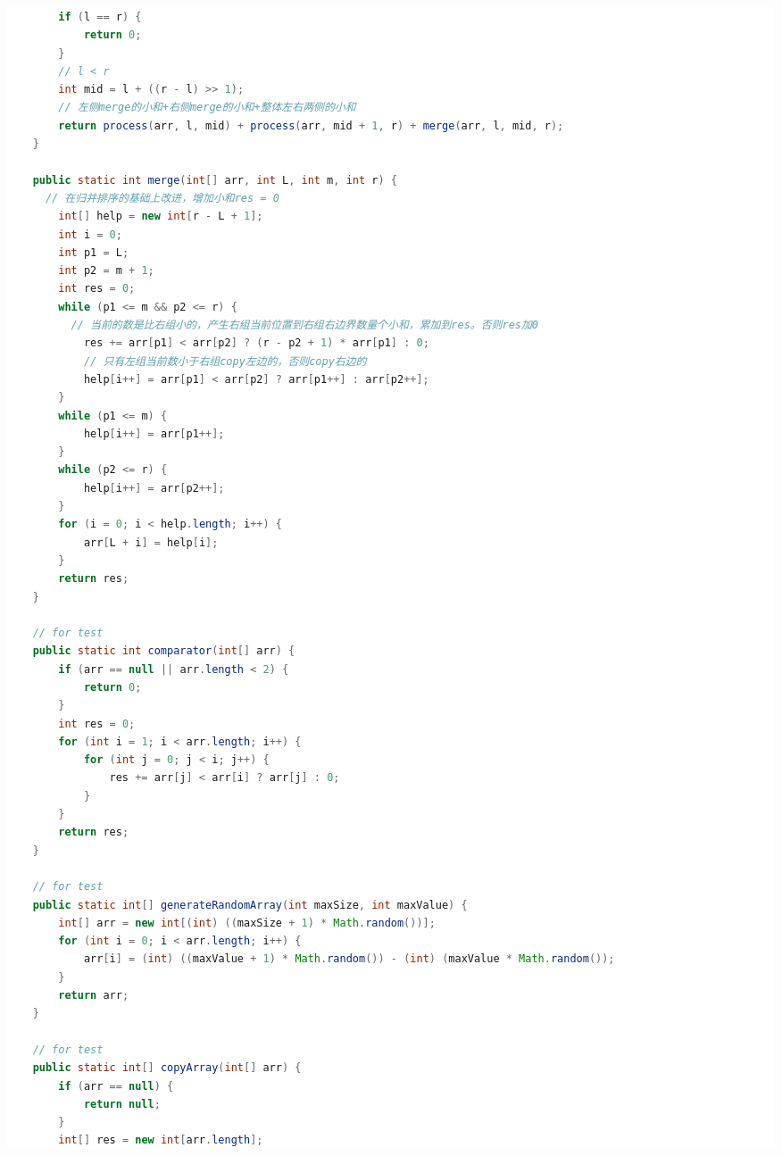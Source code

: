 ```Java
		if (l == r) {
			return 0;
		}
		// l < r
		int mid = l + ((r - l) >> 1);
		// 左侧merge的小和+右侧merge的小和+整体左右两侧的小和
		return process(arr, l, mid) + process(arr, mid + 1, r) + merge(arr, l, mid, r);
	}

	public static int merge(int[] arr, int L, int m, int r) {
	  // 在归并排序的基础上改进，增加小和res = 0
		int[] help = new int[r - L + 1];
		int i = 0;
		int p1 = L;
		int p2 = m + 1;
		int res = 0;
		while (p1 <= m && p2 <= r) {
		  // 当前的数是比右组小的，产生右组当前位置到右组右边界数量个小和，累加到res。否则res加0
			res += arr[p1] < arr[p2] ? (r - p2 + 1) * arr[p1] : 0;
			// 只有左组当前数小于右组copy左边的，否则copy右边的
			help[i++] = arr[p1] < arr[p2] ? arr[p1++] : arr[p2++];
		}
		while (p1 <= m) {
			help[i++] = arr[p1++];
		}
		while (p2 <= r) {
			help[i++] = arr[p2++];
		}
		for (i = 0; i < help.length; i++) {
			arr[L + i] = help[i];
		}
		return res;
	}

	// for test
	public static int comparator(int[] arr) {
		if (arr == null || arr.length < 2) {
			return 0;
		}
		int res = 0;
		for (int i = 1; i < arr.length; i++) {
			for (int j = 0; j < i; j++) {
				res += arr[j] < arr[i] ? arr[j] : 0;
			}
		}
		return res;
	}

	// for test
	public static int[] generateRandomArray(int maxSize, int maxValue) {
		int[] arr = new int[(int) ((maxSize + 1) * Math.random())];
		for (int i = 0; i < arr.length; i++) {
			arr[i] = (int) ((maxValue + 1) * Math.random()) - (int) (maxValue * Math.random());
		}
		return arr;
	}

	// for test
	public static int[] copyArray(int[] arr) {
		if (arr == null) {
			return null;
		}
		int[] res = new int[arr.length];
```